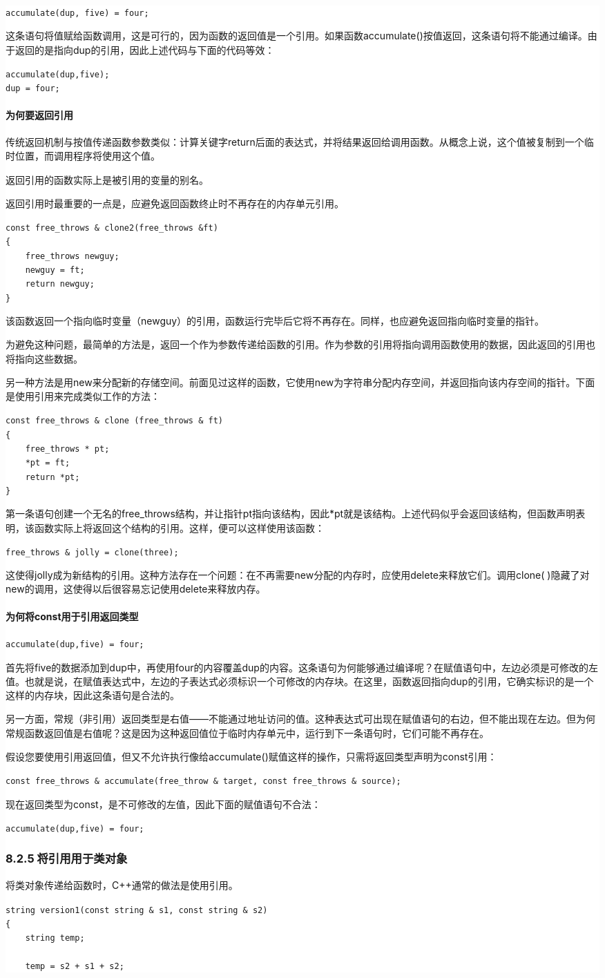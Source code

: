 ```
accumulate(dup, five) = four;
```
这条语句将值赋给函数调用，这是可行的，因为函数的返回值是一个引用。如果函数accumulate()按值返回，这条语句将不能通过编译。由于返回的是指向dup的引用，因此上述代码与下面的代码等效：
```
accumulate(dup,five);
dup = four;
```
#### 为何要返回引用
传统返回机制与按值传递函数参数类似：计算关键字return后面的表达式，并将结果返回给调用函数。从概念上说，这个值被复制到一个临时位置，而调用程序将使用这个值。

返回引用的函数实际上是被引用的变量的别名。

返回引用时最重要的一点是，应避免返回函数终止时不再存在的内存单元引用。
```
const free_throws & clone2(free_throws &ft)
{
    free_throws newguy;
    newguy = ft;
    return newguy;
}
```
该函数返回一个指向临时变量（newguy）的引用，函数运行完毕后它将不再存在。同样，也应避免返回指向临时变量的指针。

为避免这种问题，最简单的方法是，返回一个作为参数传递给函数的引用。作为参数的引用将指向调用函数使用的数据，因此返回的引用也将指向这些数据。

另一种方法是用new来分配新的存储空间。前面见过这样的函数，它使用new为字符串分配内存空间，并返回指向该内存空间的指针。下面是使用引用来完成类似工作的方法：
```
const free_throws & clone (free_throws & ft)
{
    free_throws * pt;
    *pt = ft;
    return *pt;
}
```
第一条语句创建一个无名的free_throws结构，并让指针pt指向该结构，因此*pt就是该结构。上述代码似乎会返回该结构，但函数声明表明，该函数实际上将返回这个结构的引用。这样，便可以这样使用该函数：
```
free_throws & jolly = clone(three);
```
这使得jolly成为新结构的引用。这种方法存在一个问题：在不再需要new分配的内存时，应使用delete来释放它们。调用clone( )隐藏了对new的调用，这使得以后很容易忘记使用delete来释放内存。
#### 为何将const用于引用返回类型
```
accumulate(dup,five) = four;
```
首先将five的数据添加到dup中，再使用four的内容覆盖dup的内容。这条语句为何能够通过编译呢？在赋值语句中，左边必须是可修改的左值。也就是说，在赋值表达式中，左边的子表达式必须标识一个可修改的内存块。在这里，函数返回指向dup的引用，它确实标识的是一个这样的内存块，因此这条语句是合法的。

另一方面，常规（非引用）返回类型是右值——不能通过地址访问的值。这种表达式可出现在赋值语句的右边，但不能出现在左边。但为何常规函数返回值是右值呢？这是因为这种返回值位于临时内存单元中，运行到下一条语句时，它们可能不再存在。

假设您要使用引用返回值，但又不允许执行像给accumulate()赋值这样的操作，只需将返回类型声明为const引用：

```
const free_throws & accumulate(free_throw & target, const free_throws & source);
```
现在返回类型为const，是不可修改的左值，因此下面的赋值语句不合法：
```
accumulate(dup,five) = four;
```
### 8.2.5 将引用用于类对象
将类对象传递给函数时，C++通常的做法是使用引用。
```
string version1(const string & s1, const string & s2)
{
    string temp;

    temp = s2 + s1 + s2;
```